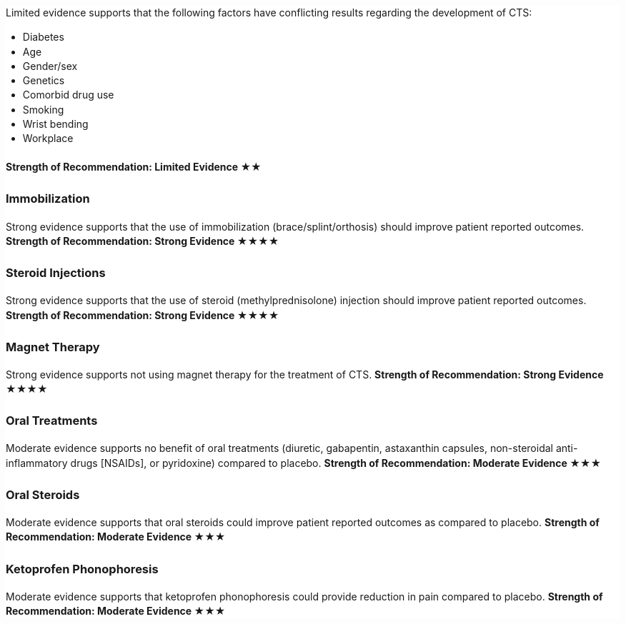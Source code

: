 
Limited evidence supports that the following factors have conflicting results regarding the development of CTS: 


  * Diabetes 
  * Age 
  * Gender/sex 
  * Genetics 
  * Comorbid drug use 
  * Smoking 
  * Wrist bending 
  * Workplace 




####  Strength of Recommendation: Limited Evidence ★★ 


###  Immobilization 


Strong evidence supports that the use of immobilization (brace/splint/orthosis) should improve patient reported outcomes. **Strength of Recommendation: Strong Evidence ★★★★**


###  Steroid Injections 


Strong evidence supports that the use of steroid (methylprednisolone) injection should improve patient reported outcomes. **Strength of Recommendation: Strong Evidence ★★★★**


###  Magnet Therapy 


Strong evidence supports not using magnet therapy for the treatment of CTS. **Strength of Recommendation: Strong Evidence ★★★★**


###  Oral Treatments 


Moderate evidence supports no benefit of oral treatments (diuretic, gabapentin, astaxanthin capsules, non-steroidal anti-inflammatory drugs [NSAIDs], or pyridoxine) compared to placebo. **Strength of Recommendation: Moderate Evidence ★★★**


###  Oral Steroids 


Moderate evidence supports that oral steroids could improve patient reported outcomes as compared to placebo. **Strength of Recommendation: Moderate Evidence ★★★**


###  Ketoprofen Phonophoresis 


Moderate evidence supports that ketoprofen phonophoresis could provide reduction in pain compared to placebo. **Strength of Recommendation: Moderate Evidence ★★★**
